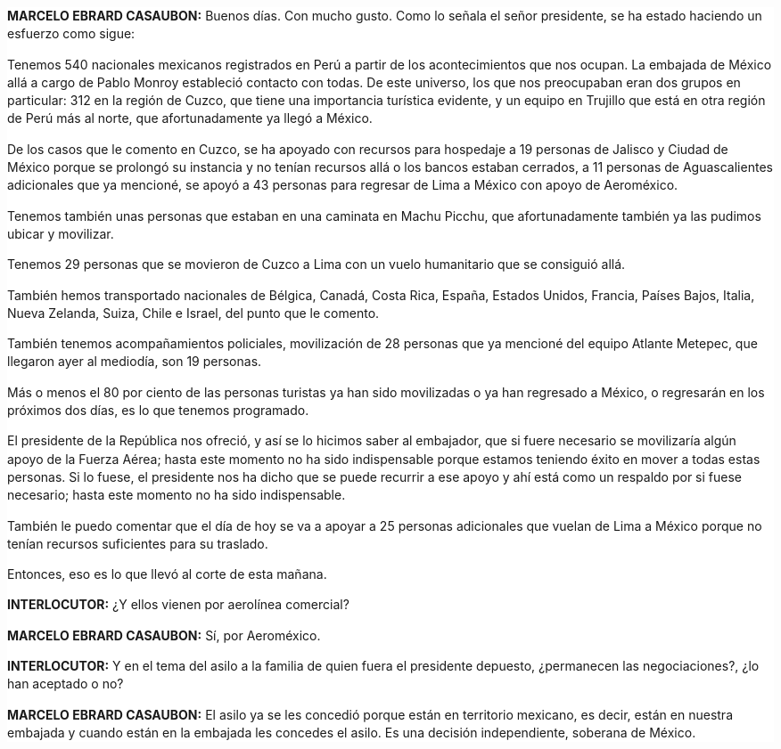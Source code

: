**MARCELO EBRARD CASAUBON:** Buenos días. Con mucho gusto. Como lo señala el
señor presidente, se ha estado haciendo un esfuerzo como sigue:

Tenemos 540 nacionales mexicanos registrados en Perú a partir de los
acontecimientos que nos ocupan. La embajada de México allá a cargo de Pablo
Monroy estableció contacto con todas. De este universo, los que nos
preocupaban eran dos grupos en particular: 312 en la región de Cuzco, que
tiene una importancia turística evidente, y un equipo en Trujillo que está en
otra región de Perú más al norte, que afortunadamente ya llegó a México.

De los casos que le comento en Cuzco, se ha apoyado con recursos para
hospedaje a 19 personas de Jalisco y Ciudad de México porque se prolongó su
instancia y no tenían recursos allá o los bancos estaban cerrados, a 11
personas de Aguascalientes adicionales que ya mencioné, se apoyó a 43 personas
para regresar de Lima a México con apoyo de Aeroméxico.

Tenemos también unas personas que estaban en una caminata en Machu Picchu, que
afortunadamente también ya las pudimos ubicar y movilizar.

Tenemos 29 personas que se movieron de Cuzco a Lima con un vuelo humanitario
que se consiguió allá.

También hemos transportado nacionales de Bélgica, Canadá, Costa Rica, España,
Estados Unidos, Francia, Países Bajos, Italia, Nueva Zelanda, Suiza, Chile e
Israel, del punto que le comento.

También tenemos acompañamientos policiales, movilización de 28 personas que ya
mencioné del equipo Atlante Metepec, que llegaron ayer al mediodía, son 19
personas.

Más o menos el 80 por ciento de las personas turistas ya han sido movilizadas
o ya han regresado a México, o regresarán en los próximos dos días, es lo que
tenemos programado.

El presidente de la República nos ofreció, y así se lo hicimos saber al
embajador, que si fuere necesario se movilizaría algún apoyo de la Fuerza
Aérea; hasta este momento no ha sido indispensable porque estamos teniendo
éxito en mover a todas estas personas. Si lo fuese, el presidente nos ha dicho
que se puede recurrir a ese apoyo y ahí está como un respaldo por si fuese
necesario; hasta este momento no ha sido indispensable.

También le puedo comentar que el día de hoy se va a apoyar a 25 personas
adicionales que vuelan de Lima a México porque no tenían recursos suficientes
para su traslado.

Entonces, eso es lo que llevó al corte de esta mañana.

**INTERLOCUTOR:** ¿Y ellos vienen por aerolínea comercial?

**MARCELO EBRARD CASAUBON:** Sí, por Aeroméxico.

**INTERLOCUTOR:** Y en el tema del asilo a la familia de quien fuera el
presidente depuesto, ¿permanecen las negociaciones?, ¿lo han aceptado o no?

**MARCELO EBRARD CASAUBON:** El asilo ya se les concedió porque están en
territorio mexicano, es decir, están en nuestra embajada y cuando están en la
embajada les concedes el asilo. Es una decisión independiente, soberana de
México.
